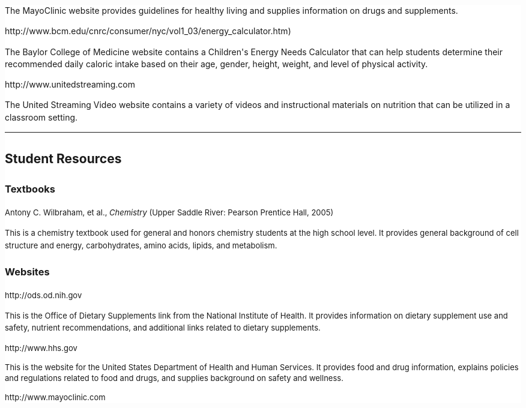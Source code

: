    </p>
   <p>
    The MayoClinic website provides guidelines for healthy living and supplies information on drugs and supplements.
   </p>
   <p>
    http://www.bcm.edu/cnrc/consumer/nyc/vol1_03/energy_calculator.htm)
   </p>
   <p>
    The Baylor College of Medicine website contains a Children's Energy Needs Calculator that can help students determine their recommended daily caloric intake based on their age, gender, height, weight, and level of physical activity.
   </p>
<p>
    http://www.unitedstreaming.com
   </p>
   <p>
    The United Streaming Video website contains a variety of videos and instructional materials on nutrition that can be utilized in a classroom setting.
   </p>
</font>
 </p>
<hr/>
 <h2>
  Student Resources
 </h2>
<h3>
  Textbooks
 </h3>
 <p>
  <font size="-1">
   Antony C. Wilbraham, et al.,
   <i>
    Chemistry
   </i>
   (Upper Saddle River: Pearson Prentice Hall, 2005)
   <p>
    This is a chemistry textbook used for general and honors chemistry students at the high school level. It provides general background of cell structure and energy, carbohydrates, amino acids, lipids, and metabolism.
   </p>
</font>
 </p>
<h3>
  Websites
 </h3>
 <p>
  <font size="-1">
   http://ods.od.nih.gov
   <p>
    This is the Office of Dietary Supplements link from the National Institute of Health. It provides information on dietary supplement use and safety, nutrient recommendations, and additional links related to dietary supplements.
   </p>
<p>
    http://www.hhs.gov
   </p>
   <p>
    This is the website for the United States Department of Health and Human Services. It provides food and drug information, explains policies and regulations related to food and drugs, and supplies background on safety and wellness.
   </p>
<p>
    http://www.mayoclinic.com